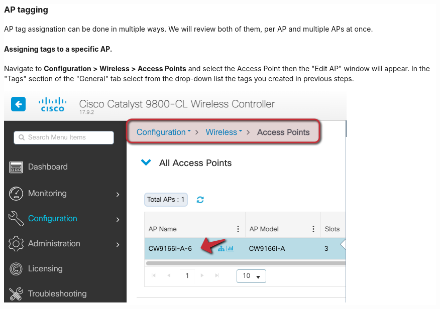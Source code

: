 
### AP tagging

AP tag assignation can be done in multiple ways. We will review both of them, per AP and multiple APs at once.

#### Assigning tags to a specific AP.

Navigate to **Configuration > Wireless > Access Points** and select the Access Point then the "Edit AP" window will appear. In the "Tags" section of the "General" tab select from the drop-down list the tags you created in previous steps.

![](/images/APtagging_1.png)
